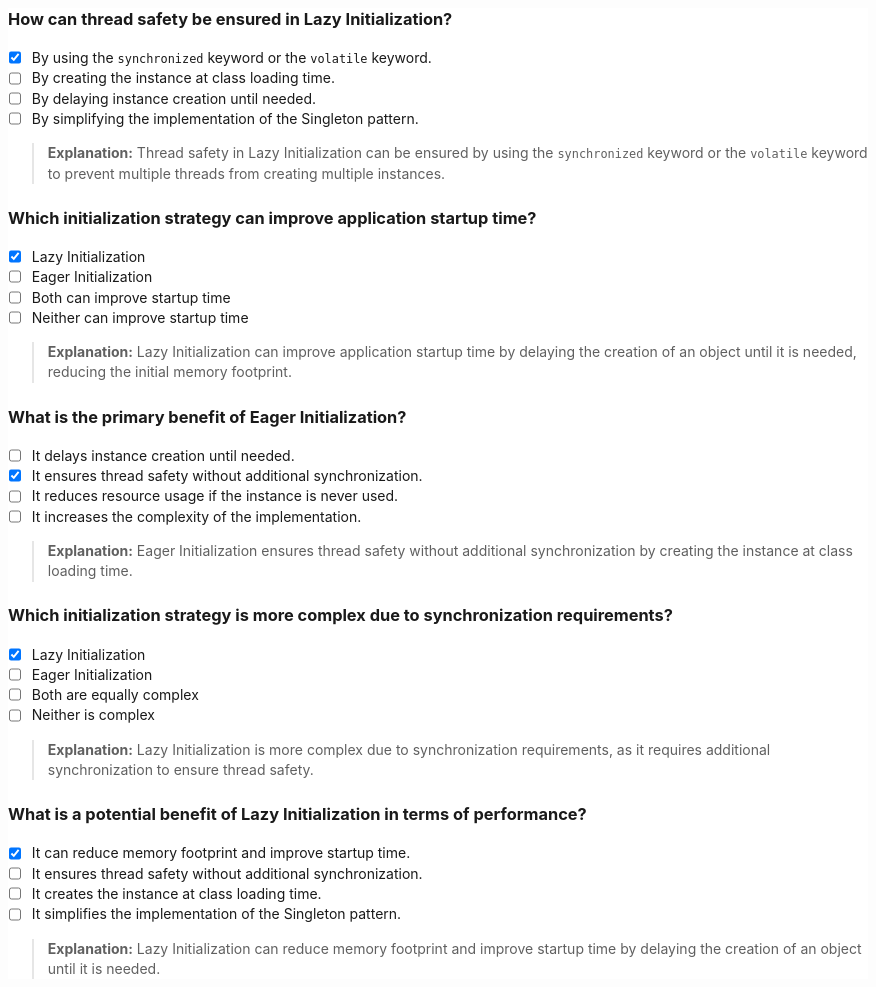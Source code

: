 ### How can thread safety be ensured in Lazy Initialization?

- [x] By using the `synchronized` keyword or the `volatile` keyword.
- [ ] By creating the instance at class loading time.
- [ ] By delaying instance creation until needed.
- [ ] By simplifying the implementation of the Singleton pattern.

> **Explanation:** Thread safety in Lazy Initialization can be ensured by using the `synchronized` keyword or the `volatile` keyword to prevent multiple threads from creating multiple instances.

### Which initialization strategy can improve application startup time?

- [x] Lazy Initialization
- [ ] Eager Initialization
- [ ] Both can improve startup time
- [ ] Neither can improve startup time

> **Explanation:** Lazy Initialization can improve application startup time by delaying the creation of an object until it is needed, reducing the initial memory footprint.

### What is the primary benefit of Eager Initialization?

- [ ] It delays instance creation until needed.
- [x] It ensures thread safety without additional synchronization.
- [ ] It reduces resource usage if the instance is never used.
- [ ] It increases the complexity of the implementation.

> **Explanation:** Eager Initialization ensures thread safety without additional synchronization by creating the instance at class loading time.

### Which initialization strategy is more complex due to synchronization requirements?

- [x] Lazy Initialization
- [ ] Eager Initialization
- [ ] Both are equally complex
- [ ] Neither is complex

> **Explanation:** Lazy Initialization is more complex due to synchronization requirements, as it requires additional synchronization to ensure thread safety.

### What is a potential benefit of Lazy Initialization in terms of performance?

- [x] It can reduce memory footprint and improve startup time.
- [ ] It ensures thread safety without additional synchronization.
- [ ] It creates the instance at class loading time.
- [ ] It simplifies the implementation of the Singleton pattern.

> **Explanation:** Lazy Initialization can reduce memory footprint and improve startup time by delaying the creation of an object until it is needed.
